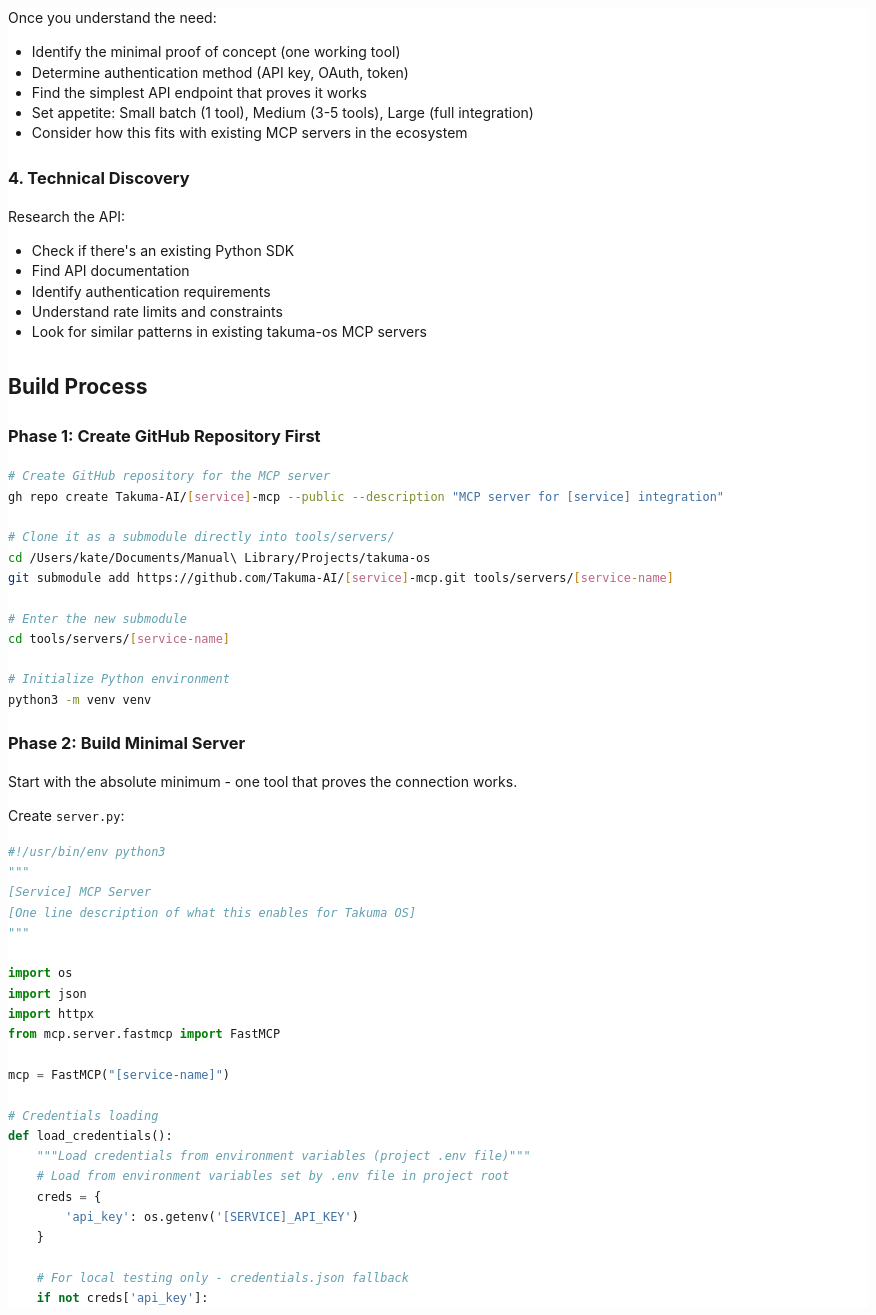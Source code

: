 Once you understand the need:
- Identify the minimal proof of concept (one working tool)
- Determine authentication method (API key, OAuth, token)
- Find the simplest API endpoint that proves it works
- Set appetite: Small batch (1 tool), Medium (3-5 tools), Large (full integration)
- Consider how this fits with existing MCP servers in the ecosystem

### 4. Technical Discovery

Research the API:
- Check if there's an existing Python SDK
- Find API documentation
- Identify authentication requirements
- Understand rate limits and constraints
- Look for similar patterns in existing takuma-os MCP servers

## Build Process

### Phase 1: Create GitHub Repository First

```bash
# Create GitHub repository for the MCP server
gh repo create Takuma-AI/[service]-mcp --public --description "MCP server for [service] integration"

# Clone it as a submodule directly into tools/servers/
cd /Users/kate/Documents/Manual\ Library/Projects/takuma-os
git submodule add https://github.com/Takuma-AI/[service]-mcp.git tools/servers/[service-name]

# Enter the new submodule
cd tools/servers/[service-name]

# Initialize Python environment
python3 -m venv venv
```

### Phase 2: Build Minimal Server

Start with the absolute minimum - one tool that proves the connection works.

Create `server.py`:
```python
#!/usr/bin/env python3
"""
[Service] MCP Server
[One line description of what this enables for Takuma OS]
"""

import os
import json
import httpx
from mcp.server.fastmcp import FastMCP

mcp = FastMCP("[service-name]")

# Credentials loading
def load_credentials():
    """Load credentials from environment variables (project .env file)"""
    # Load from environment variables set by .env file in project root
    creds = {
        'api_key': os.getenv('[SERVICE]_API_KEY')
    }
    
    # For local testing only - credentials.json fallback
    if not creds['api_key']:
```